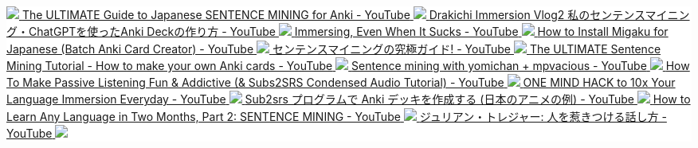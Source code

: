   </a>
  <a href="https://www.youtube.com/watch?v=PAUYnp5wOE0" target="_blank" rel="noopener noreferrer">
    <img src="https://img.youtube.com/vi/PAUYnp5wOE0/mqdefault.jpg">
    <span class="video-title">The ULTIMATE Guide to Japanese SENTENCE MINING for Anki - YouTube</span>
  </a>
  <a href="https://www.youtube.com/watch?v=cdy7ptAeMsM" target="_blank" rel="noopener noreferrer">
    <img src="https://img.youtube.com/vi/cdy7ptAeMsM/mqdefault.jpg">
    <span class="video-title">Drakichi Immersion Vlog2 私のセンテンスマイニング・ChatGPTを使ったAnki Deckの作り方 - YouTube</span>
  </a>
  <a href="https://www.youtube.com/watch?v=n-J8xXsWdkg" target="_blank" rel="noopener noreferrer">
    <img src="https://img.youtube.com/vi/n-J8xXsWdkg/mqdefault.jpg">
    <span class="video-title">Immersing, Even When It Sucks - YouTube</span>
  </a>
  <a href="https://www.youtube.com/watch?v=keXyzVllwRs" target="_blank" rel="noopener noreferrer">
    <img src="https://img.youtube.com/vi/keXyzVllwRs/mqdefault.jpg">
    <span class="video-title">How to Install Migaku for Japanese (Batch Anki Card Creator) - YouTube</span>
  </a>
  <a href="https://www.youtube.com/watch?v=QBcQJESGQvc" target="_blank" rel="noopener noreferrer">
    <img src="https://img.youtube.com/vi/QBcQJESGQvc/mqdefault.jpg">
    <span class="video-title">センテンスマイニングの究極ガイド! - YouTube</span>
  </a>
  <a href="https://www.youtube.com/watch?v=KxLRp1yd8Ro" target="_blank" rel="noopener noreferrer">
    <img src="https://img.youtube.com/vi/KxLRp1yd8Ro/mqdefault.jpg">
    <span class="video-title">The ULTIMATE Sentence Mining Tutorial - How to make your own Anki cards - YouTube</span>
  </a>
  <a href="https://www.youtube.com/watch?v=xoYKdQAOix8" target="_blank" rel="noopener noreferrer">
    <img src="https://img.youtube.com/vi/xoYKdQAOix8/mqdefault.jpg">
    <span class="video-title">Sentence mining with yomichan + mpvacious - YouTube</span>
  </a>
  <a href="https://www.youtube.com/watch?v=RylNhC64omg" target="_blank" rel="noopener noreferrer">
    <img src="https://img.youtube.com/vi/RylNhC64omg/mqdefault.jpg">
    <span class="video-title">How To Make Passive Listening Fun & Addictive (& Subs2SRS Condensed Audio Tutorial) - YouTube</span>
  </a>
  <a href="https://www.youtube.com/watch?v=JFKYC1pUC9I" target="_blank" rel="noopener noreferrer">
    <img src="https://img.youtube.com/vi/JFKYC1pUC9I/mqdefault.jpg">
    <span class="video-title">ONE MIND HACK to 10x Your Language Immersion Everyday - YouTube</span>
  </a>
  <a href="https://www.youtube.com/watch?v=EvuFao4eqFw" target="_blank" rel="noopener noreferrer">
    <img src="https://img.youtube.com/vi/EvuFao4eqFw/mqdefault.jpg">
    <span class="video-title">Sub2srs プログラムで Anki デッキを作成する (日本のアニメの例) - YouTube</span>
  </a>
  <a href="https://www.youtube.com/watch?v=E3I17n4OyNE" target="_blank" rel="noopener noreferrer">
    <img src="https://img.youtube.com/vi/E3I17n4OyNE/mqdefault.jpg">
    <span class="video-title">How to Learn Any Language in Two Months, Part 2: SENTENCE MINING - YouTube</span>
  </a>
  <a href="https://www.youtube.com/watch?v=eIho2S0ZahI" target="_blank" rel="noopener noreferrer">
    <img src="https://img.youtube.com/vi/eIho2S0ZahI/mqdefault.jpg">
    <span class="video-title">ジュリアン・トレジャー: 人を惹きつける話し方 - YouTube</span>
  </a>
  <a href="https://www.youtube.com/watch?v=GfF2e0vyGM4" target="_blank" rel="noopener noreferrer">
    <img src="https://img.youtube.com/vi/GfF2e0vyGM4/mqdefault.jpg">